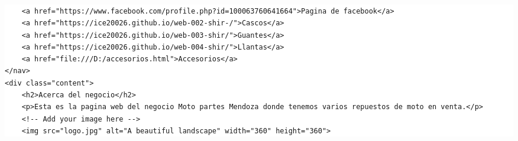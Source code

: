         <a href="https://www.facebook.com/profile.php?id=100063760641664">Pagina de facebook</a>
        <a href="https://ice20026.github.io/web-002-shir-/">Cascos</a>
        <a href="https://ice20026.github.io/web-003-shir/">Guantes</a>
        <a href="https://ice20026.github.io/web-004-shir/">Llantas</a>
        <a href="file:///D:/accesorios.html">Accesorios</a>
    </nav>
    <div class="content">
        <h2>Acerca del negocio</h2>
        <p>Esta es la pagina web del negocio Moto partes Mendoza donde tenemos varios repuestos de moto en venta.</p>
        <!-- Add your image here -->
        <img src="logo.jpg" alt="A beautiful landscape" width="360" height="360">
 